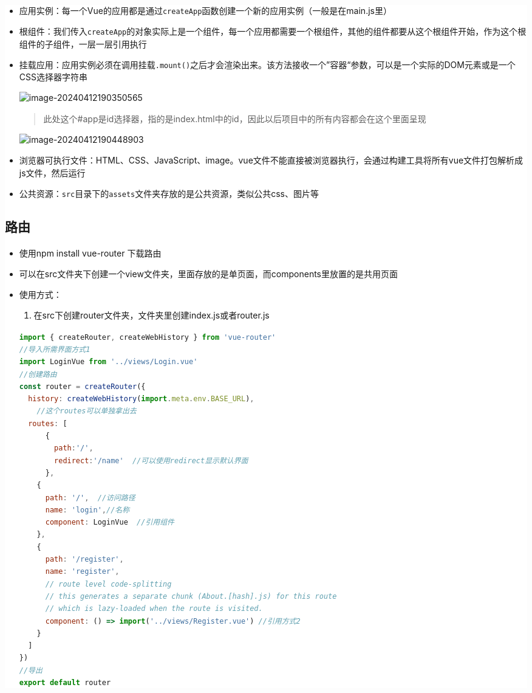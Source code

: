 + 应用实例：每一个Vue的应用都是通过`createApp`函数创建一个新的应用实例（一般是在main.js里）

+ 根组件：我们传入`createApp`的对象实际上是一个组件，每一个应用都需要一个根组件，其他的组件都要从这个根组件开始，作为这个根组件的子组件，一层一层引用执行

+ 挂载应用：应用实例必须在调用挂载`.mount()`之后才会渲染出来。该方法接收一个”容器“参数，可以是一个实际的DOM元素或是一个CSS选择器字符串

  ![image-20240412190350565](./VUE.assets/image-20240412190350565.png)

  > 此处这个#app是id选择器，指的是index.html中的id，因此以后项目中的所有内容都会在这个里面呈现

  ![image-20240412190448903](./VUE.assets/image-20240412190448903.png)

+ 浏览器可执行文件：HTML、CSS、JavaScript、image。vue文件不能直接被浏览器执行，会通过构建工具将所有vue文件打包解析成js文件，然后运行
+ 公共资源：`src`目录下的`assets`文件夹存放的是公共资源，类似公共css、图片等

## 路由

+ 使用npm install vue-router 下载路由

+ 可以在src文件夹下创建一个view文件夹，里面存放的是单页面，而components里放置的是共用页面

+ 使用方式：

  1. 在src下创建router文件夹，文件夹里创建index.js或者router.js

  ```js
  import { createRouter, createWebHistory } from 'vue-router'
  //导入所需界面方式1
  import LoginVue from '../views/Login.vue'
  //创建路由
  const router = createRouter({
    history: createWebHistory(import.meta.env.BASE_URL),
      //这个routes可以单独拿出去
    routes: [
        {
          path:'/',
          redirect:'/name'  //可以使用redirect显示默认界面
        },
      {
        path: '/',  //访问路径
        name: 'login',//名称
        component: LoginVue  //引用组件
      },
      {
        path: '/register',
        name: 'register',
        // route level code-splitting
        // this generates a separate chunk (About.[hash].js) for this route
        // which is lazy-loaded when the route is visited.
        component: () => import('../views/Register.vue') //引用方式2
      }
    ]
  })
  //导出
  export default router
  
  ```


[^注意]: 所有的方法或者函数都要放在script里的method：{}里，在method里调用data里的对象或者方法，要使用this
[^注意]: props传递数据只能从父级传递给子级，不能反传